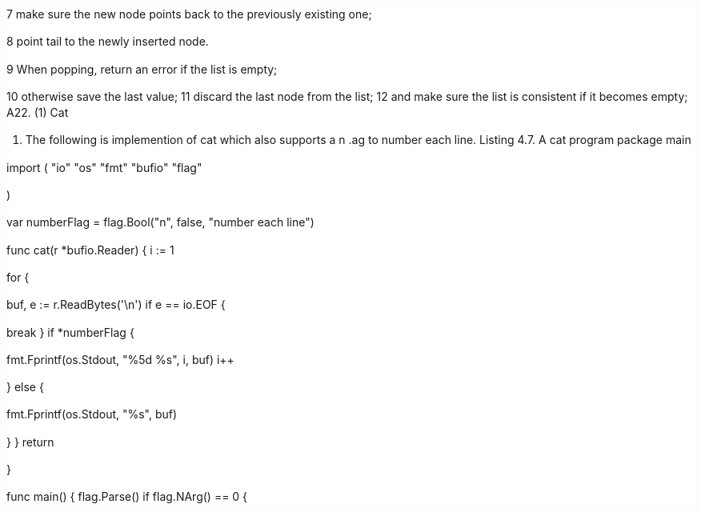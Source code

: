 7 make sure the new node points back to the previously existing one; 

8 point tail to the newly inserted node. 

9 When popping, return an error if the list is empty; 


10 otherwise save the last value; 11 discard the last node from the list; 
12 and make sure the list is consistent if it becomes empty; 
A22. (1) Cat 
1. The following is implemention of cat which also supports a n .ag to number each line. 
Listing 4.7. A cat program 
package main 


import ( 
"io" 
"os" 
"fmt" 
"bufio" 
"flag" 

) 

var numberFlag = flag.Bool("n", false, "number each line") 



func cat(r *bufio.Reader) { 
i := 1 

for { 

buf, e := r.ReadBytes('\n') 
if e == io.EOF { 



break 
} 
if *numberFlag { 


fmt.Fprintf(os.Stdout, "%5d %s", i, 
buf) 
i++ 

} else { 


fmt.Fprintf(os.Stdout, "%s", buf) 

} 
} 
return 

} 

func main() { 
flag.Parse() 
if flag.NArg() == 0 { 
